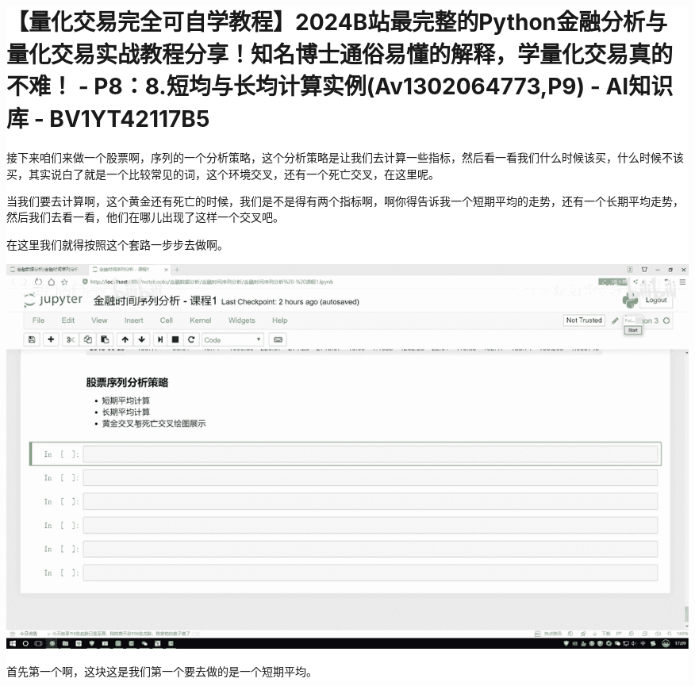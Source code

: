# 【量化交易完全可自学教程】2024B站最完整的Python金融分析与量化交易实战教程分享！知名博士通俗易懂的解释，学量化交易真的不难！ - P8：8.短均与长均计算实例(Av1302064773,P9) - AI知识库 - BV1YT42117B5

接下来咱们来做一个股票啊，序列的一个分析策略，这个分析策略是让我们去计算一些指标，然后看一看我们什么时候该买，什么时候不该买，其实说白了就是一个比较常见的词，这个环境交叉，还有一个死亡交叉，在这里呢。

当我们要去计算啊，这个黄金还有死亡的时候，我们是不是得有两个指标啊，啊你得告诉我一个短期平均的走势，还有一个长期平均走势，然后我们去看一看，他们在哪儿出现了这样一个交叉吧。

在这里我们就得按照这个套路一步步去做啊。

![](img/9153d849ce091070cdf3542a2d6538fd_1.png)

首先第一个啊，这块这是我们第一个要去做的是一个短期平均。
